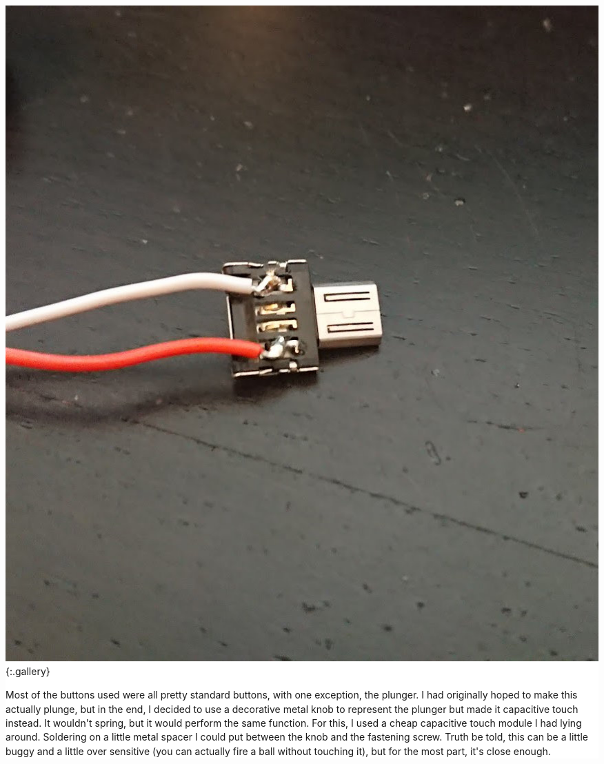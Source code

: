 [![Wiring 8](/media/rombuspinball/70.jpg)](/media/rombuspinball/70.jpg)
{:.gallery}

Most of the buttons used were all pretty standard buttons, with one exception, the plunger. I had originally hoped to make this actually plunge, but in the end, I decided to use a decorative metal knob to represent the plunger but made it capacitive touch instead. It wouldn't spring, but it would perform the same function. For this, I used a cheap capacitive touch module I had lying around. Soldering on a little metal spacer I could put between the knob and the fastening screw. Truth be told, this can be a little buggy and a little over sensitive (you can actually fire a ball without touching it), but for the most part, it's close enough.
